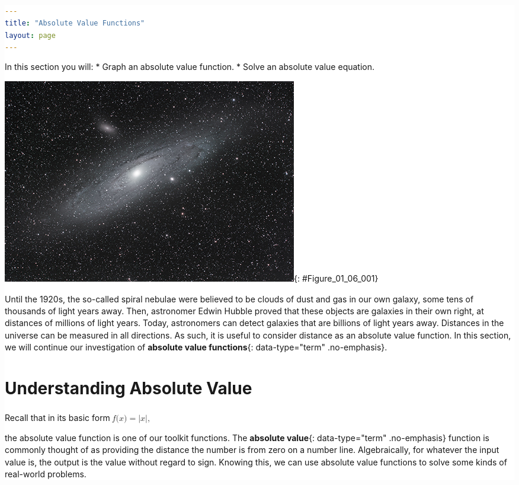 ```yaml
---
title: "Absolute Value Functions"
layout: page
---
```



<div data-type="abstract" markdown="1">
In this section you will:
* Graph an absolute value function.
* Solve an absolute value equation.

</div>

 ![The Milky Way.](../resources/CNX_Precalc_Figure_01_06_001n.jpg "Distances in deep space can be measured in all directions. As such, it is useful to consider distance in terms of absolute values. (credit: &quot;s58y&quot;/Flickr)"){: #Figure_01_06_001}

Until the 1920s, the so-called spiral nebulae were believed to be clouds of dust and gas in our own galaxy, some tens of thousands of light years away. Then, astronomer Edwin Hubble proved that these objects are galaxies in their own right, at distances of millions of light years. Today, astronomers can detect galaxies that are billions of light years away. Distances in the universe can be measured in all directions. As such, it is useful to consider distance as an absolute value function. In this section, we will continue our investigation of **absolute value functions**{: data-type="term" .no-emphasis}.

# Understanding Absolute Value 

Recall that in its basic form<math xmlns="http://www.w3.org/1998/Math/MathML"> <mrow> <mtext> </mtext><mi>f</mi><mo stretchy="false">(</mo><mi>x</mi><mo stretchy="false">)</mo><mo>=</mo><mrow><mo>\|</mo> <mi>x</mi> <mo>\|</mo></mrow><mo>,</mo><mtext> </mtext></mrow> </math>

the absolute value function is one of our toolkit functions. The **absolute value**{: data-type="term" .no-emphasis} function is commonly thought of as providing the distance the number is from zero on a number line. Algebraically, for whatever the input value is, the output is the value without regard to sign. Knowing this, we can use absolute value functions to solve some kinds of real-world problems.
